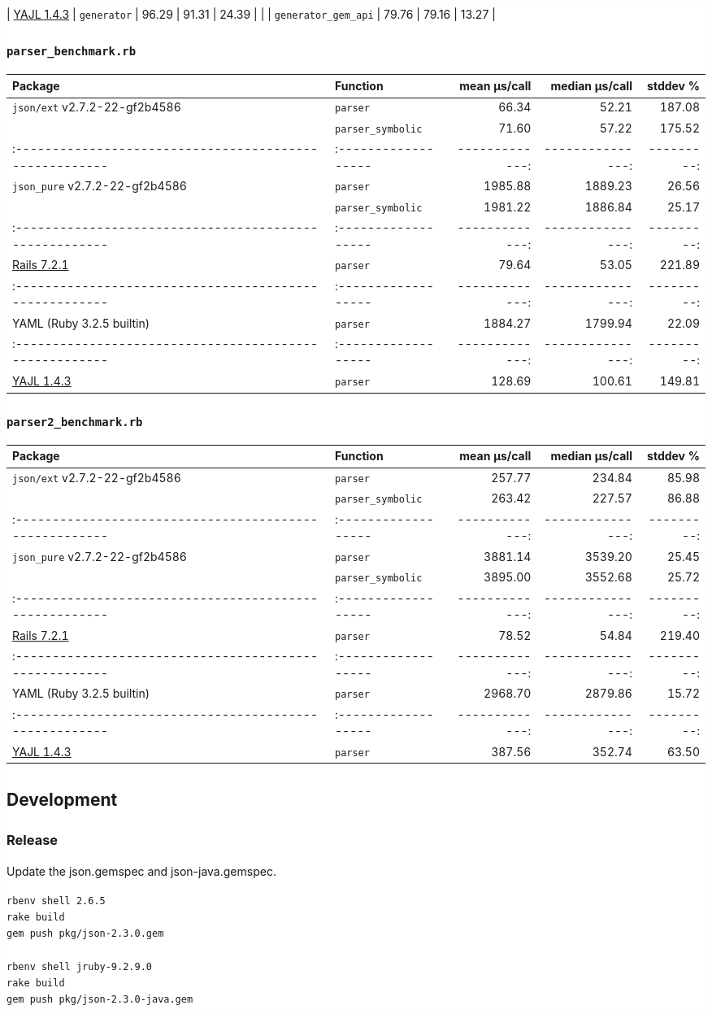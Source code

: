   | [YAJL 1.4.3](https://github.com/brianmario/yajl-ruby) | `generator`         |        96.29 |          91.31 |    24.39 |
  |                                                       | `generator_gem_api` |        79.76 |          79.16 |    13.27 |

### `parser_benchmark.rb`

  | Package                                               | Function          | mean µs/call | median µs/call | stddev % |
  |:------------------------------------------------------|:------------------|-------------:|---------------:|---------:|
  | `json/ext` v2.7.2-22-gf2b4586                         | `parser`          |        66.34 |          52.21 |   187.08 |
  |                                                       | `parser_symbolic` |        71.60 |          57.22 |   175.52 |
  |:------------------------------------------------------|:------------------|-------------:|---------------:|---------:|
  | `json_pure` v2.7.2-22-gf2b4586                        | `parser`          |      1985.88 |        1889.23 |    26.56 |
  |                                                       | `parser_symbolic` |      1981.22 |        1886.84 |    25.17 |
  |:------------------------------------------------------|:------------------|-------------:|---------------:|---------:|
  | [Rails 7.2.1](https://rubyonrails.org)                | `parser`          |        79.64 |          53.05 |   221.89 |
  |:------------------------------------------------------|:------------------|-------------:|---------------:|---------:|
  | YAML (Ruby 3.2.5 builtin)                             | `parser`          |      1884.27 |        1799.94 |    22.09 |
  |:------------------------------------------------------|:------------------|-------------:|---------------:|---------:|
  | [YAJL 1.4.3](https://github.com/brianmario/yajl-ruby) | `parser`          |       128.69 |         100.61 |   149.81 |

### `parser2_benchmark.rb`

  | Package                                               | Function          | mean µs/call | median µs/call | stddev % |
  |:------------------------------------------------------|:------------------|-------------:|---------------:|---------:|
  | `json/ext` v2.7.2-22-gf2b4586                         | `parser`          |       257.77 |         234.84 |    85.98 |
  |                                                       | `parser_symbolic` |       263.42 |         227.57 |    86.88 |
  |:------------------------------------------------------|:------------------|-------------:|---------------:|---------:|
  | `json_pure` v2.7.2-22-gf2b4586                        | `parser`          |      3881.14 |        3539.20 |    25.45 |
  |                                                       | `parser_symbolic` |      3895.00 |        3552.68 |    25.72 |
  |:------------------------------------------------------|:------------------|-------------:|---------------:|---------:|
  | [Rails 7.2.1](https://rubyonrails.org)                | `parser`          |        78.52 |          54.84 |   219.40 |
  |:------------------------------------------------------|:------------------|-------------:|---------------:|---------:|
  | YAML (Ruby 3.2.5 builtin)                             | `parser`          |      2968.70 |        2879.86 |    15.72 |
  |:------------------------------------------------------|:------------------|-------------:|---------------:|---------:|
  | [YAJL 1.4.3](https://github.com/brianmario/yajl-ruby) | `parser`          |       387.56 |         352.74 |    63.50 |


## Development

### Release

Update the json.gemspec and json-java.gemspec.

```
rbenv shell 2.6.5
rake build
gem push pkg/json-2.3.0.gem

rbenv shell jruby-9.2.9.0
rake build
gem push pkg/json-2.3.0-java.gem
```
